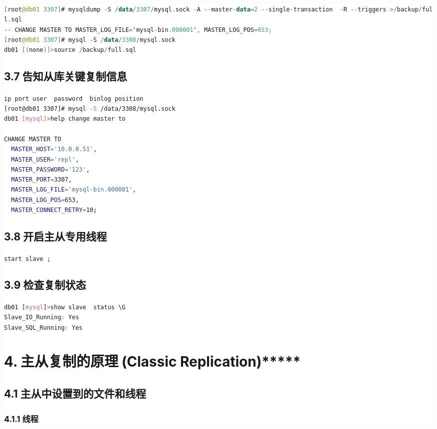 

```kotlin
[root@db01 3307]# mysqldump -S /data/3307/mysql.sock -A --master-data=2 --single-transaction  -R --triggers >/backup/full.sql
-- CHANGE MASTER TO MASTER_LOG_FILE='mysql-bin.000001', MASTER_LOG_POS=653;
[root@db01 3307]# mysql -S /data/3308/mysql.sock
db01 [(none)]>source /backup/full.sql
```

## 3.7 告知从库关键复制信息



```bash
ip port user  password  binlog position 
[root@db01 3307]# mysql -S /data/3308/mysql.sock
db01 [mysql]>help change master to

CHANGE MASTER TO
  MASTER_HOST='10.0.0.51',
  MASTER_USER='repl',
  MASTER_PASSWORD='123',
  MASTER_PORT=3307,
  MASTER_LOG_FILE='mysql-bin.000001',
  MASTER_LOG_POS=653,
  MASTER_CONNECT_RETRY=10;
```

## 3.8 开启主从专用线程



```undefined
start slave ;
```

## 3.9 检查复制状态



```css
db01 [mysql]>show slave  status \G
Slave_IO_Running: Yes
Slave_SQL_Running: Yes
```

# 4. 主从复制的原理 (Classic Replication)*****

## 4.1 主从中设置到的文件和线程

### 4.1.1 线程


